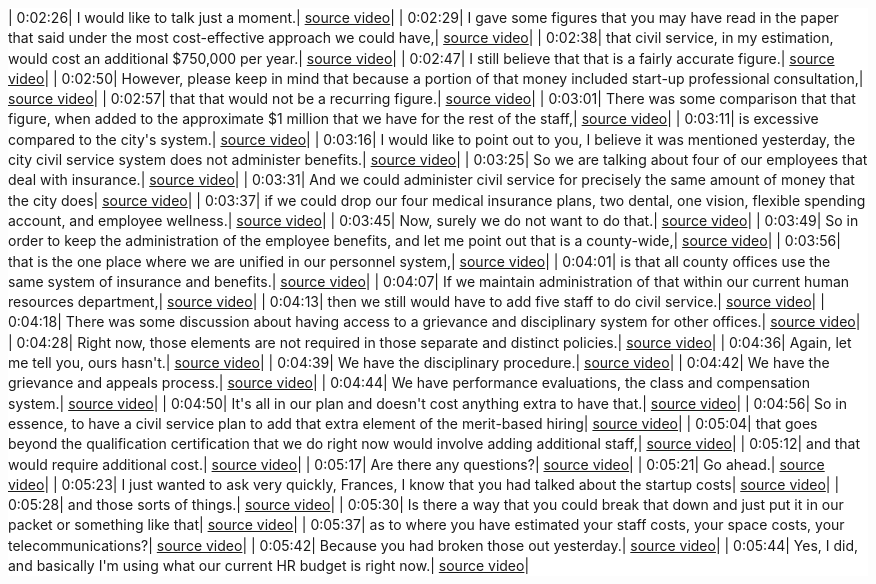 | 0:02:26| I would like to talk just a moment.| [source video](https://archive.org/details/cocom080722publichearing?start=146)|
| 0:02:29| I gave some figures that you may have read in the paper that said under the most cost-effective approach we could have,| [source video](https://archive.org/details/cocom080722publichearing?start=149)|
| 0:02:38| that civil service, in my estimation, would cost an additional $750,000 per year.| [source video](https://archive.org/details/cocom080722publichearing?start=158)|
| 0:02:47| I still believe that that is a fairly accurate figure.| [source video](https://archive.org/details/cocom080722publichearing?start=167)|
| 0:02:50| However, please keep in mind that because a portion of that money included start-up professional consultation,| [source video](https://archive.org/details/cocom080722publichearing?start=170)|
| 0:02:57| that that would not be a recurring figure.| [source video](https://archive.org/details/cocom080722publichearing?start=177)|
| 0:03:01| There was some comparison that that figure, when added to the approximate $1 million that we have for the rest of the staff,| [source video](https://archive.org/details/cocom080722publichearing?start=181)|
| 0:03:11| is excessive compared to the city's system.| [source video](https://archive.org/details/cocom080722publichearing?start=191)|
| 0:03:16| I would like to point out to you, I believe it was mentioned yesterday, the city civil service system does not administer benefits.| [source video](https://archive.org/details/cocom080722publichearing?start=196)|
| 0:03:25| So we are talking about four of our employees that deal with insurance.| [source video](https://archive.org/details/cocom080722publichearing?start=205)|
| 0:03:31| And we could administer civil service for precisely the same amount of money that the city does| [source video](https://archive.org/details/cocom080722publichearing?start=211)|
| 0:03:37| if we could drop our four medical insurance plans, two dental, one vision, flexible spending account, and employee wellness.| [source video](https://archive.org/details/cocom080722publichearing?start=217)|
| 0:03:45| Now, surely we do not want to do that.| [source video](https://archive.org/details/cocom080722publichearing?start=225)|
| 0:03:49| So in order to keep the administration of the employee benefits, and let me point out that is a county-wide,| [source video](https://archive.org/details/cocom080722publichearing?start=229)|
| 0:03:56| that is the one place where we are unified in our personnel system,| [source video](https://archive.org/details/cocom080722publichearing?start=236)|
| 0:04:01| is that all county offices use the same system of insurance and benefits.| [source video](https://archive.org/details/cocom080722publichearing?start=241)|
| 0:04:07| If we maintain administration of that within our current human resources department,| [source video](https://archive.org/details/cocom080722publichearing?start=247)|
| 0:04:13| then we still would have to add five staff to do civil service.| [source video](https://archive.org/details/cocom080722publichearing?start=253)|
| 0:04:18| There was some discussion about having access to a grievance and disciplinary system for other offices.| [source video](https://archive.org/details/cocom080722publichearing?start=258)|
| 0:04:28| Right now, those elements are not required in those separate and distinct policies.| [source video](https://archive.org/details/cocom080722publichearing?start=268)|
| 0:04:36| Again, let me tell you, ours hasn't.| [source video](https://archive.org/details/cocom080722publichearing?start=276)|
| 0:04:39| We have the disciplinary procedure.| [source video](https://archive.org/details/cocom080722publichearing?start=279)|
| 0:04:42| We have the grievance and appeals process.| [source video](https://archive.org/details/cocom080722publichearing?start=282)|
| 0:04:44| We have performance evaluations, the class and compensation system.| [source video](https://archive.org/details/cocom080722publichearing?start=284)|
| 0:04:50| It's all in our plan and doesn't cost anything extra to have that.| [source video](https://archive.org/details/cocom080722publichearing?start=290)|
| 0:04:56| So in essence, to have a civil service plan to add that extra element of the merit-based hiring| [source video](https://archive.org/details/cocom080722publichearing?start=296)|
| 0:05:04| that goes beyond the qualification certification that we do right now would involve adding additional staff,| [source video](https://archive.org/details/cocom080722publichearing?start=304)|
| 0:05:12| and that would require additional cost.| [source video](https://archive.org/details/cocom080722publichearing?start=312)|
| 0:05:17| Are there any questions?| [source video](https://archive.org/details/cocom080722publichearing?start=317)|
| 0:05:21| Go ahead.| [source video](https://archive.org/details/cocom080722publichearing?start=321)|
| 0:05:23| I just wanted to ask very quickly, Frances, I know that you had talked about the startup costs| [source video](https://archive.org/details/cocom080722publichearing?start=323)|
| 0:05:28| and those sorts of things.| [source video](https://archive.org/details/cocom080722publichearing?start=328)|
| 0:05:30| Is there a way that you could break that down and just put it in our packet or something like that| [source video](https://archive.org/details/cocom080722publichearing?start=330)|
| 0:05:37| as to where you have estimated your staff costs, your space costs, your telecommunications?| [source video](https://archive.org/details/cocom080722publichearing?start=337)|
| 0:05:42| Because you had broken those out yesterday.| [source video](https://archive.org/details/cocom080722publichearing?start=342)|
| 0:05:44| Yes, I did, and basically I'm using what our current HR budget is right now.| [source video](https://archive.org/details/cocom080722publichearing?start=344)|